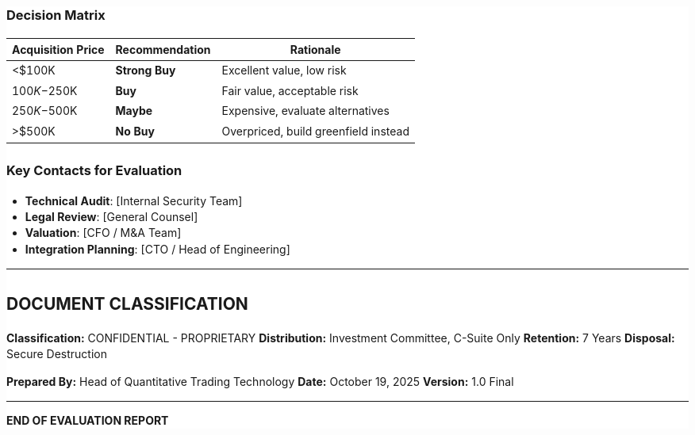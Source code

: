 ### Decision Matrix

| Acquisition Price | Recommendation | Rationale |
|-------------------|----------------|-----------|
| <$100K | **Strong Buy** | Excellent value, low risk |
| $100K-$250K | **Buy** | Fair value, acceptable risk |
| $250K-$500K | **Maybe** | Expensive, evaluate alternatives |
| >$500K | **No Buy** | Overpriced, build greenfield instead |

### Key Contacts for Evaluation

- **Technical Audit**: [Internal Security Team]
- **Legal Review**: [General Counsel]
- **Valuation**: [CFO / M&A Team]
- **Integration Planning**: [CTO / Head of Engineering]

---

## DOCUMENT CLASSIFICATION

**Classification:** CONFIDENTIAL - PROPRIETARY
**Distribution:** Investment Committee, C-Suite Only
**Retention:** 7 Years
**Disposal:** Secure Destruction

**Prepared By:** Head of Quantitative Trading Technology
**Date:** October 19, 2025
**Version:** 1.0 Final

---

**END OF EVALUATION REPORT**

